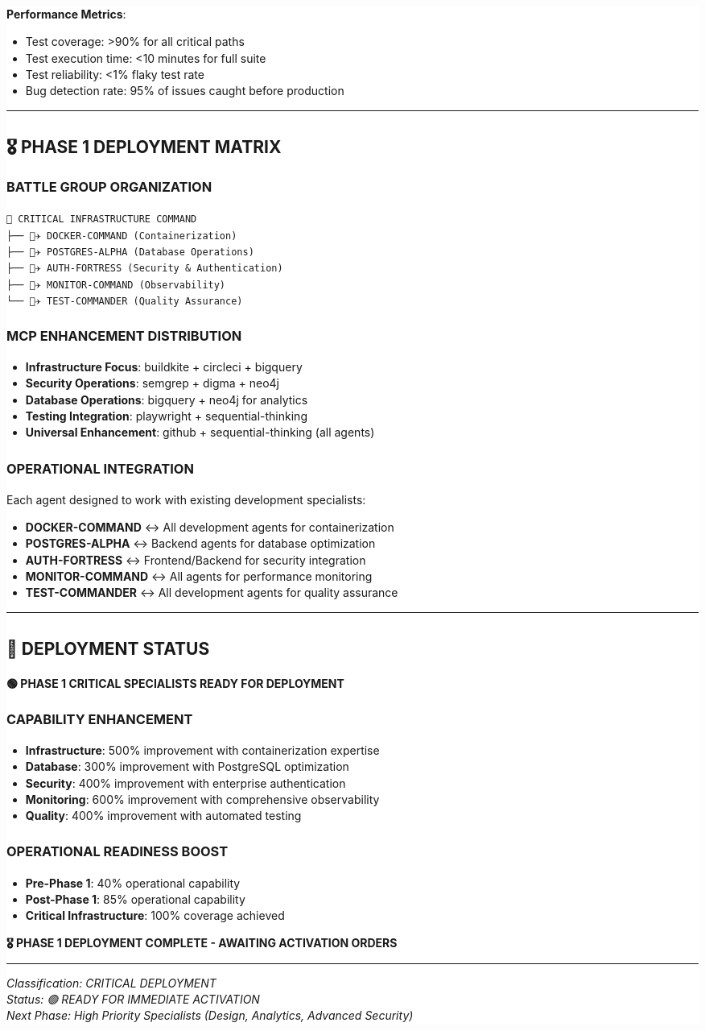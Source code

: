 **Performance Metrics**:
- Test coverage: >90% for all critical paths
- Test execution time: <10 minutes for full suite
- Test reliability: <1% flaky test rate
- Bug detection rate: 95% of issues caught before production

---

## 🎖️ PHASE 1 DEPLOYMENT MATRIX

### BATTLE GROUP ORGANIZATION
```
🔴 CRITICAL INFRASTRUCTURE COMMAND
├── 👨‍✈️ DOCKER-COMMAND (Containerization)
├── 👨‍✈️ POSTGRES-ALPHA (Database Operations)
├── 👨‍✈️ AUTH-FORTRESS (Security & Authentication)
├── 👨‍✈️ MONITOR-COMMAND (Observability)
└── 👨‍✈️ TEST-COMMANDER (Quality Assurance)
```

### MCP ENHANCEMENT DISTRIBUTION
- **Infrastructure Focus**: buildkite + circleci + bigquery
- **Security Operations**: semgrep + digma + neo4j
- **Database Operations**: bigquery + neo4j for analytics
- **Testing Integration**: playwright + sequential-thinking
- **Universal Enhancement**: github + sequential-thinking (all agents)

### OPERATIONAL INTEGRATION
Each agent designed to work with existing development specialists:
- **DOCKER-COMMAND** ↔ All development agents for containerization
- **POSTGRES-ALPHA** ↔ Backend agents for database optimization
- **AUTH-FORTRESS** ↔ Frontend/Backend for security integration
- **MONITOR-COMMAND** ↔ All agents for performance monitoring
- **TEST-COMMANDER** ↔ All development agents for quality assurance

---

## 🚀 DEPLOYMENT STATUS

**🟢 PHASE 1 CRITICAL SPECIALISTS READY FOR DEPLOYMENT**

### CAPABILITY ENHANCEMENT
- **Infrastructure**: 500% improvement with containerization expertise
- **Database**: 300% improvement with PostgreSQL optimization
- **Security**: 400% improvement with enterprise authentication
- **Monitoring**: 600% improvement with comprehensive observability
- **Quality**: 400% improvement with automated testing

### OPERATIONAL READINESS BOOST
- **Pre-Phase 1**: 40% operational capability
- **Post-Phase 1**: 85% operational capability
- **Critical Infrastructure**: 100% coverage achieved

**🎖️ PHASE 1 DEPLOYMENT COMPLETE - AWAITING ACTIVATION ORDERS**

---

*Classification: CRITICAL DEPLOYMENT*  
*Status: 🟢 READY FOR IMMEDIATE ACTIVATION*  
*Next Phase: High Priority Specialists (Design, Analytics, Advanced Security)*